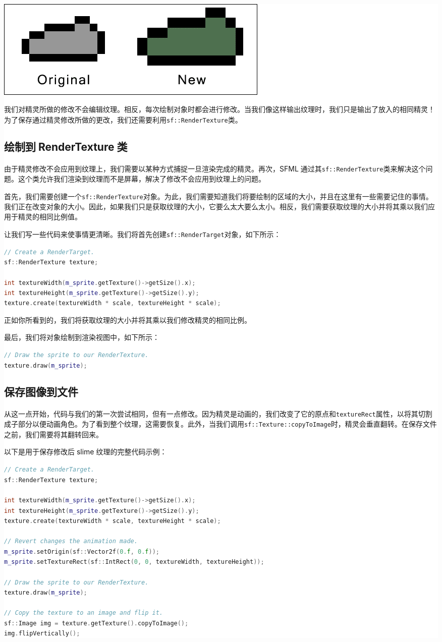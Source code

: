 ![保存图像到文件](img/B04920_06_10.jpg)

我们对精灵所做的修改不会编辑纹理。相反，每次绘制对象时都会进行修改。当我们像这样输出纹理时，我们只是输出了放入的相同精灵！为了保存通过精灵修改所做的更改，我们还需要利用`sf::RenderTexture`类。

## 绘制到 RenderTexture 类

由于精灵修改不会应用到纹理上，我们需要以某种方式捕捉一旦渲染完成的精灵。再次，SFML 通过其`sf::RenderTexture`类来解决这个问题。这个类允许我们渲染到纹理而不是屏幕，解决了修改不会应用到纹理上的问题。

首先，我们需要创建一个`sf::RenderTexture`对象。为此，我们需要知道我们将要绘制的区域的大小，并且在这里有一些需要记住的事情。我们正在改变对象的大小。因此，如果我们只是获取纹理的大小，它要么太大要么太小。相反，我们需要获取纹理的大小并将其乘以我们应用于精灵的相同比例值。

让我们写一些代码来使事情更清晰。我们将首先创建`sf::RenderTarget`对象，如下所示：

```cpp
// Create a RenderTarget.
sf::RenderTexture texture;

int textureWidth(m_sprite.getTexture()->getSize().x);
int textureHeight(m_sprite.getTexture()->getSize().y);
texture.create(textureWidth * scale, textureHeight * scale);
```

正如你所看到的，我们将获取纹理的大小并将其乘以我们修改精灵的相同比例。

最后，我们将对象绘制到渲染视图中，如下所示：

```cpp
// Draw the sprite to our RenderTexture.
texture.draw(m_sprite);
```

## 保存图像到文件

从这一点开始，代码与我们的第一次尝试相同，但有一点修改。因为精灵是动画的，我们改变了它的原点和`textureRect`属性，以将其切割成子部分以便动画角色。为了看到整个纹理，这需要恢复。此外，当我们调用`sf::Texture::copyToImage`时，精灵会垂直翻转。在保存文件之前，我们需要将其翻转回来。

以下是用于保存修改后 slime 纹理的完整代码示例：

```cpp
// Create a RenderTarget.
sf::RenderTexture texture;

int textureWidth(m_sprite.getTexture()->getSize().x);
int textureHeight(m_sprite.getTexture()->getSize().y);
texture.create(textureWidth * scale, textureHeight * scale);

// Revert changes the animation made.
m_sprite.setOrigin(sf::Vector2f(0.f, 0.f));
m_sprite.setTextureRect(sf::IntRect(0, 0, textureWidth, textureHeight));

// Draw the sprite to our RenderTexture.
texture.draw(m_sprite);

// Copy the texture to an image and flip it.
sf::Image img = texture.getTexture().copyToImage();
img.flipVertically();
```